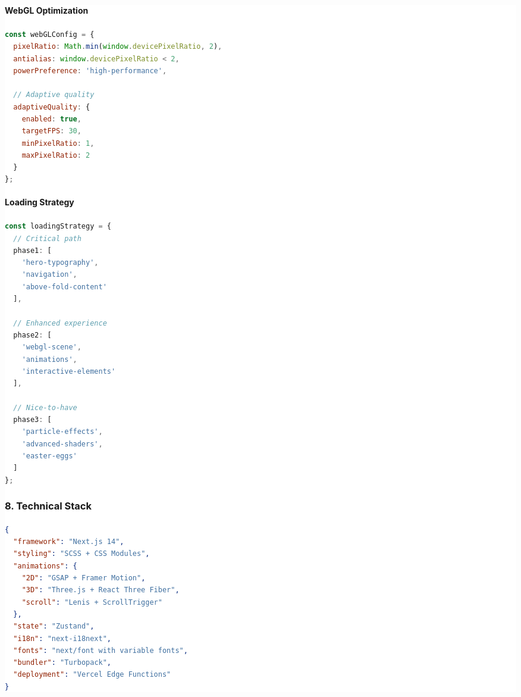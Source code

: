 #### WebGL Optimization
```javascript
const webGLConfig = {
  pixelRatio: Math.min(window.devicePixelRatio, 2),
  antialias: window.devicePixelRatio < 2,
  powerPreference: 'high-performance',
  
  // Adaptive quality
  adaptiveQuality: {
    enabled: true,
    targetFPS: 30,
    minPixelRatio: 1,
    maxPixelRatio: 2
  }
};
```

#### Loading Strategy
```typescript
const loadingStrategy = {
  // Critical path
  phase1: [
    'hero-typography',
    'navigation',
    'above-fold-content'
  ],
  
  // Enhanced experience
  phase2: [
    'webgl-scene',
    'animations',
    'interactive-elements'
  ],
  
  // Nice-to-have
  phase3: [
    'particle-effects',
    'advanced-shaders',
    'easter-eggs'
  ]
};
```

### 8. Technical Stack

```json
{
  "framework": "Next.js 14",
  "styling": "SCSS + CSS Modules",
  "animations": {
    "2D": "GSAP + Framer Motion",
    "3D": "Three.js + React Three Fiber",
    "scroll": "Lenis + ScrollTrigger"
  },
  "state": "Zustand",
  "i18n": "next-i18next",
  "fonts": "next/font with variable fonts",
  "bundler": "Turbopack",
  "deployment": "Vercel Edge Functions"
}
```
